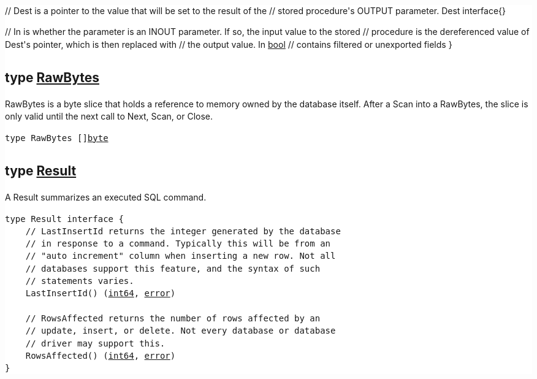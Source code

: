 <span id="Out.Dest"></span>    <span class="comment">// Dest is a pointer to the value that will be set to the result of the</span>
    <span class="comment">// stored procedure&#39;s OUTPUT parameter.</span>
    Dest interface{}

<span id="Out.In"></span>    <span class="comment">// In is whether the parameter is an INOUT parameter. If so, the input value to the stored</span>
    <span class="comment">// procedure is the dereferenced value of Dest&#39;s pointer, which is then replaced with</span>
    <span class="comment">// the output value.</span>
    In <a href="/pkg/builtin/#bool">bool</a>
    <span class="comment">// contains filtered or unexported fields</span>
}
</pre>











## <a id="RawBytes">type</a> [RawBytes](https://golang.org/src/database/sql/sql.go?s=4570:4590#L163)
RawBytes is a byte slice that holds a reference to memory owned by
the database itself. After a Scan into a RawBytes, the slice is only
valid until the next call to Next, Scan, or Close.


<pre>type RawBytes []<a href="/pkg/builtin/#byte">byte</a></pre>











## <a id="Result">type</a> [Result](https://golang.org/src/database/sql/sql.go?s=90076:90582#L3134)
A Result summarizes an executed SQL command.


<pre>type Result interface {
    <span class="comment">// LastInsertId returns the integer generated by the database</span>
    <span class="comment">// in response to a command. Typically this will be from an</span>
    <span class="comment">// &#34;auto increment&#34; column when inserting a new row. Not all</span>
    <span class="comment">// databases support this feature, and the syntax of such</span>
    <span class="comment">// statements varies.</span>
    LastInsertId() (<a href="/pkg/builtin/#int64">int64</a>, <a href="/pkg/builtin/#error">error</a>)

    <span class="comment">// RowsAffected returns the number of rows affected by an</span>
    <span class="comment">// update, insert, or delete. Not every database or database</span>
    <span class="comment">// driver may support this.</span>
    RowsAffected() (<a href="/pkg/builtin/#int64">int64</a>, <a href="/pkg/builtin/#error">error</a>)
}</pre>
